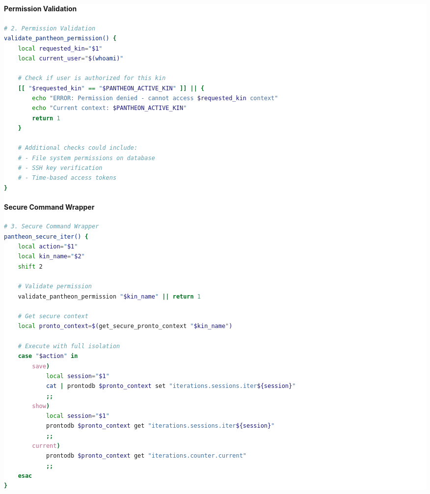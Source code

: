 #### Permission Validation

```bash
# 2. Permission Validation
validate_pantheon_permission() {
    local requested_kin="$1"
    local current_user="$(whoami)"
    
    # Check if user is authorized for this kin
    [[ "$requested_kin" == "$PANTHEON_ACTIVE_KIN" ]] || {
        echo "ERROR: Permission denied - cannot access $requested_kin context"
        echo "Current context: $PANTHEON_ACTIVE_KIN"
        return 1
    }
    
    # Additional checks could include:
    # - File system permissions on database
    # - SSH key verification
    # - Time-based access tokens
}
```

#### Secure Command Wrapper

```bash
# 3. Secure Command Wrapper
pantheon_secure_iter() {
    local action="$1"
    local kin_name="$2"
    shift 2
    
    # Validate permission
    validate_pantheon_permission "$kin_name" || return 1
    
    # Get secure context
    local pronto_context=$(get_secure_pronto_context "$kin_name")
    
    # Execute with full isolation
    case "$action" in
        save)
            local session="$1"
            cat | prontodb $pronto_context set "iterations.sessions.iter${session}"
            ;;
        show)
            local session="$1"
            prontodb $pronto_context get "iterations.sessions.iter${session}"
            ;;
        current)
            prontodb $pronto_context get "iterations.counter.current"
            ;;
    esac
}
```
